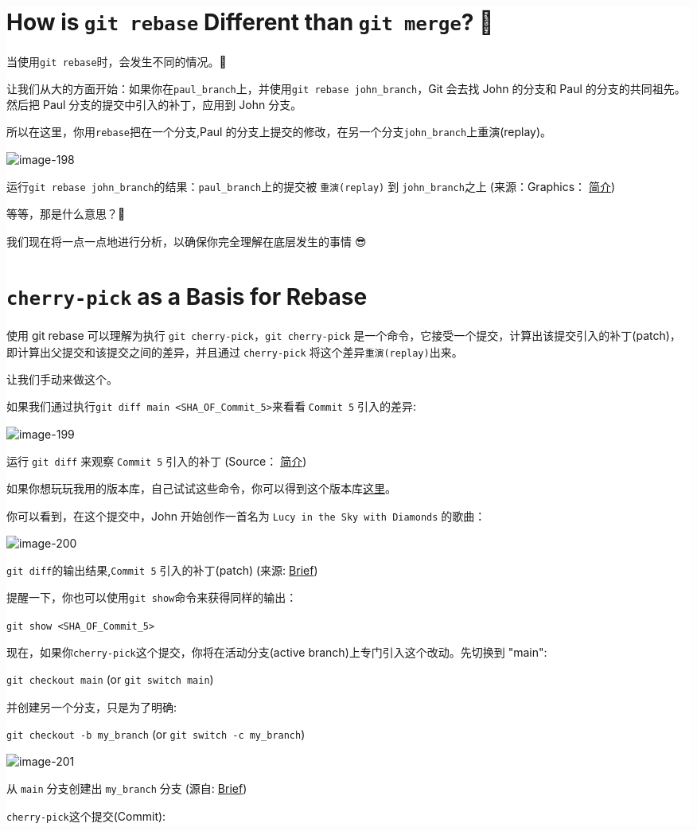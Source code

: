 # How is `git rebase` Different than `git merge`? 🤔

当使用`git rebase`时，会发生不同的情况。🥁

让我们从大的方面开始：如果你在`paul_branch`上，并使用`git rebase john_branch`，Git 会去找 John 的分支和 Paul 的分支的共同祖先。然后把 Paul 分支的提交中引入的补丁，应用到 John 分支。

所以在这里，你用`rebase`把在一个分支,Paul 的分支上提交的修改，在另一个分支`john_branch`上重演(replay)。

![image-198](https://www.freecodecamp.org/news/content/images/2023/06/image-198.png)

运行`git rebase john_branch`的结果：`paul_branch`上的提交被 `重演(replay)` 到 `john_branch`之上 (来源：Graphics： [简介](https://youtu.be/3VFsitGUB3s))

等等，那是什么意思？🤔

我们现在将一点一点地进行分析，以确保你完全理解在底层发生的事情 😎

# `cherry-pick` as a Basis for Rebase

使用 git rebase 可以理解为执行 `git cherry-pick`，`git cherry-pick` 是一个命令，它接受一个提交，计算出该提交引入的补丁(patch)，即计算出父提交和该提交之间的差异，并且通过 `cherry-pick` 将这个差异`重演(replay)`出来。

让我们手动来做这个。

如果我们通过执行`git diff main <SHA_OF_Commit_5>`来看看 `Commit 5` 引入的差异:

![image-199](https://www.freecodecamp.org/news/content/images/2023/06/image-199.png)

运行 `git diff` 来观察 `Commit 5` 引入的补丁 (Source： [简介](https://youtu.be/3VFsitGUB3s))

如果你想玩玩我用的版本库，自己试试这些命令，你可以得到这个版本库[这里](https://github.com/Omerr/rebase_playground)。

你可以看到，在这个提交中，John 开始创作一首名为 `Lucy in the Sky with Diamonds` 的歌曲：

![image-200](https://www.freecodecamp.org/news/content/images/2023/06/image-200.png)

`git diff`的输出结果,`Commit 5` 引入的补丁(patch) (来源: [Brief](https://youtu.be/3VFsitGUB3s))

提醒一下，你也可以使用`git show`命令来获得同样的输出：

```shell
git show <SHA_OF_Commit_5>
```

现在，如果你`cherry-pick`这个提交，你将在活动分支(active branch)上专门引入这个改动。先切换到 "main":

`git checkout main` (or `git switch main`)

并创建另一个分支，只是为了明确:

`git checkout -b my_branch` (or `git switch -c my_branch`)

![image-201](https://www.freecodecamp.org/news/content/images/2023/06/image-201.png)

从 `main` 分支创建出 `my_branch` 分支 (源自: [Brief](https://youtu.be/3VFsitGUB3s))

`cherry-pick`这个提交(Commit):

